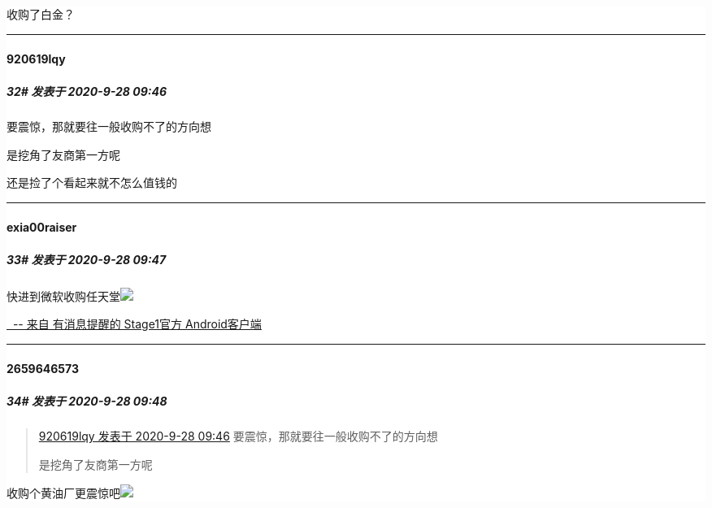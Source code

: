 

收购了白金？







-----

####  920619lqy  
##### 32#       发表于 2020-9-28 09:46




要震惊，那就要往一般收购不了的方向想


是挖角了友商第一方呢


还是捡了个看起来就不怎么值钱的







-----

####  exia00raiser  
##### 33#       发表于 2020-9-28 09:47




快进到微软收购任天堂<img src="https://static.saraba1st.com/image/smiley/face2017/037.png" referrerpolicy="no-referrer">

[  -- 来自 有消息提醒的 Stage1官方 Android客户端](https://www.coolapk.com/apk/140634)







-----

####  2659646573  
##### 34#       发表于 2020-9-28 09:48



<blockquote><a href="httphttps://bbs.saraba1st.com/2b/forum.php?mod=redirect&amp;goto=findpost&amp;pid=48881389&amp;ptid=1962290" target="_blank">920619lqy 发表于 2020-9-28 09:46</a>
要震惊，那就要往一般收购不了的方向想


是挖角了友商第一方呢</blockquote>
收购个黄油厂更震惊吧<img src="https://static.saraba1st.com/image/smiley/face2017/068.png" referrerpolicy="no-referrer">




